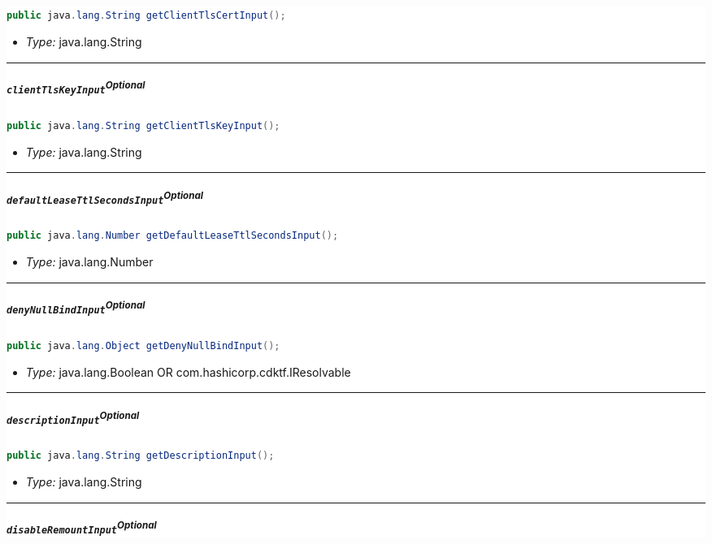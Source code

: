 ```java
public java.lang.String getClientTlsCertInput();
```

- *Type:* java.lang.String

---

##### `clientTlsKeyInput`<sup>Optional</sup> <a name="clientTlsKeyInput" id="@cdktf/provider-vault.adSecretBackend.AdSecretBackend.property.clientTlsKeyInput"></a>

```java
public java.lang.String getClientTlsKeyInput();
```

- *Type:* java.lang.String

---

##### `defaultLeaseTtlSecondsInput`<sup>Optional</sup> <a name="defaultLeaseTtlSecondsInput" id="@cdktf/provider-vault.adSecretBackend.AdSecretBackend.property.defaultLeaseTtlSecondsInput"></a>

```java
public java.lang.Number getDefaultLeaseTtlSecondsInput();
```

- *Type:* java.lang.Number

---

##### `denyNullBindInput`<sup>Optional</sup> <a name="denyNullBindInput" id="@cdktf/provider-vault.adSecretBackend.AdSecretBackend.property.denyNullBindInput"></a>

```java
public java.lang.Object getDenyNullBindInput();
```

- *Type:* java.lang.Boolean OR com.hashicorp.cdktf.IResolvable

---

##### `descriptionInput`<sup>Optional</sup> <a name="descriptionInput" id="@cdktf/provider-vault.adSecretBackend.AdSecretBackend.property.descriptionInput"></a>

```java
public java.lang.String getDescriptionInput();
```

- *Type:* java.lang.String

---

##### `disableRemountInput`<sup>Optional</sup> <a name="disableRemountInput" id="@cdktf/provider-vault.adSecretBackend.AdSecretBackend.property.disableRemountInput"></a>
